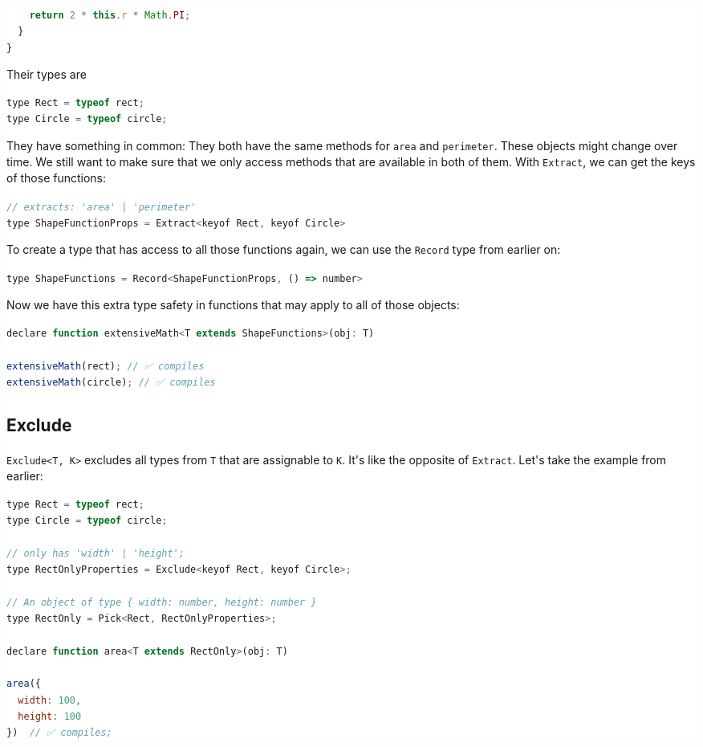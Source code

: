 ```javascript
    return 2 * this.r * Math.PI;
  }
}
```

Their types are

```javascript
type Rect = typeof rect;
type Circle = typeof circle;
```

They have something in common: They both have the same methods for `area` and `perimeter`.
These objects might change over time. We still want to make sure that we only access
methods that are available in both of them. With `Extract`, we can get the keys of those
functions:

```javascript
// extracts: 'area' | 'perimeter'
type ShapeFunctionProps = Extract<keyof Rect, keyof Circle>
```

To create a type that has access to all those functions again, we can use the `Record` type
from earlier on:

```javascript
type ShapeFunctions = Record<ShapeFunctionProps, () => number>
```

Now we have this extra type safety in functions that may apply to all of those objects:

```javascript
declare function extensiveMath<T extends ShapeFunctions>(obj: T)

extensiveMath(rect); // ✅ compiles
extensiveMath(circle); // ✅ compiles
```

## Exclude

`Exclude<T, K>` excludes all types from `T` that are assignable to `K`. It's like the
opposite of `Extract`. Let's take the example from earlier:


```javascript
type Rect = typeof rect;
type Circle = typeof circle;

// only has 'width' | 'height';
type RectOnlyProperties = Exclude<keyof Rect, keyof Circle>;

// An object of type { width: number, height: number }
type RectOnly = Pick<Rect, RectOnlyProperties>;

declare function area<T extends RectOnly>(obj: T)

area({
  width: 100,
  height: 100
})  // ✅ compiles;
```

